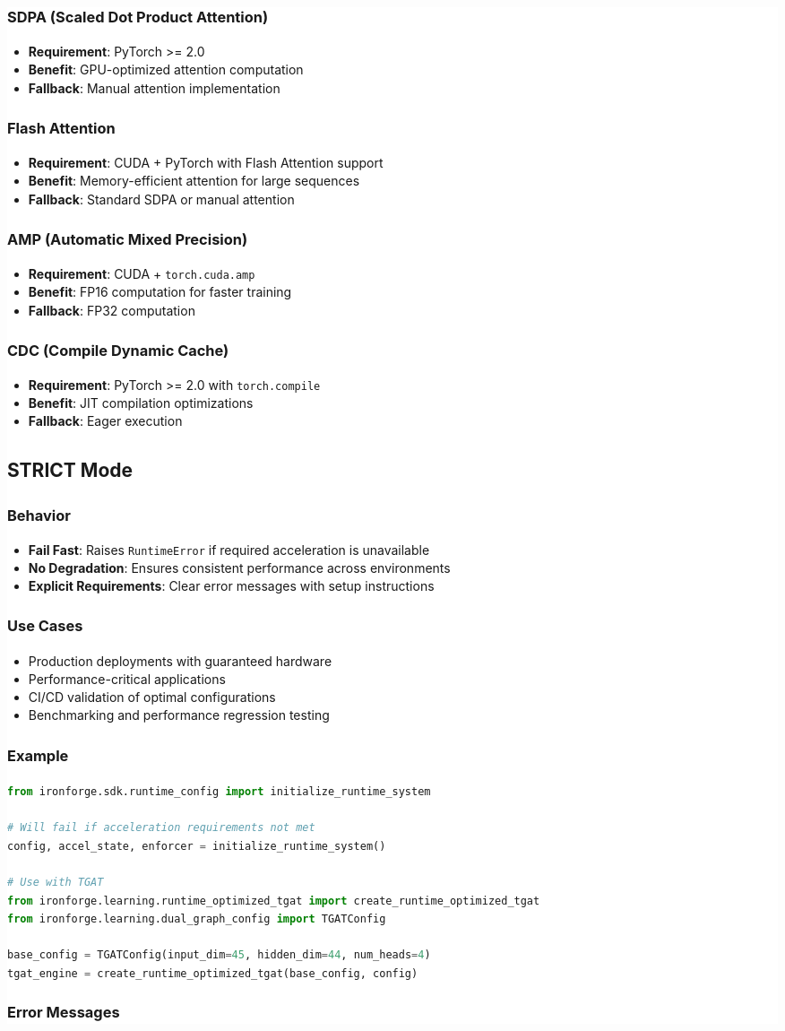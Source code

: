 ### SDPA (Scaled Dot Product Attention)
- **Requirement**: PyTorch >= 2.0
- **Benefit**: GPU-optimized attention computation
- **Fallback**: Manual attention implementation

### Flash Attention
- **Requirement**: CUDA + PyTorch with Flash Attention support
- **Benefit**: Memory-efficient attention for large sequences
- **Fallback**: Standard SDPA or manual attention

### AMP (Automatic Mixed Precision)
- **Requirement**: CUDA + `torch.cuda.amp`
- **Benefit**: FP16 computation for faster training
- **Fallback**: FP32 computation

### CDC (Compile Dynamic Cache)
- **Requirement**: PyTorch >= 2.0 with `torch.compile`
- **Benefit**: JIT compilation optimizations
- **Fallback**: Eager execution

## STRICT Mode

### Behavior
- **Fail Fast**: Raises `RuntimeError` if required acceleration is unavailable
- **No Degradation**: Ensures consistent performance across environments
- **Explicit Requirements**: Clear error messages with setup instructions

### Use Cases
- Production deployments with guaranteed hardware
- Performance-critical applications
- CI/CD validation of optimal configurations
- Benchmarking and performance regression testing

### Example

```python
from ironforge.sdk.runtime_config import initialize_runtime_system

# Will fail if acceleration requirements not met
config, accel_state, enforcer = initialize_runtime_system()

# Use with TGAT
from ironforge.learning.runtime_optimized_tgat import create_runtime_optimized_tgat
from ironforge.learning.dual_graph_config import TGATConfig

base_config = TGATConfig(input_dim=45, hidden_dim=44, num_heads=4)
tgat_engine = create_runtime_optimized_tgat(base_config, config)
```

### Error Messages

